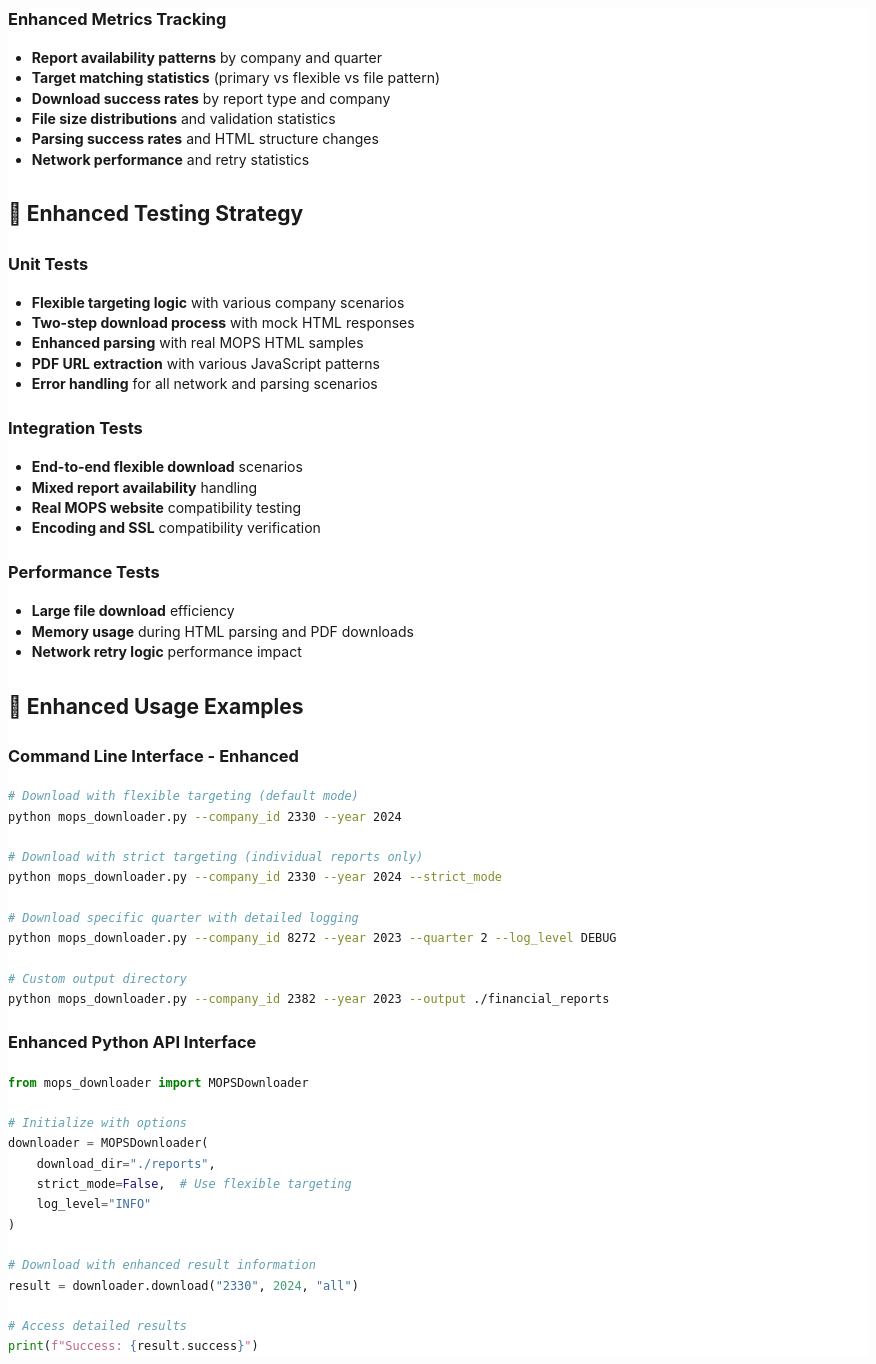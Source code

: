 ### Enhanced Metrics Tracking
- **Report availability patterns** by company and quarter
- **Target matching statistics** (primary vs flexible vs file pattern)
- **Download success rates** by report type and company
- **File size distributions** and validation statistics
- **Parsing success rates** and HTML structure changes
- **Network performance** and retry statistics

## 🧪 Enhanced Testing Strategy

### Unit Tests
- **Flexible targeting logic** with various company scenarios
- **Two-step download process** with mock HTML responses
- **Enhanced parsing** with real MOPS HTML samples
- **PDF URL extraction** with various JavaScript patterns
- **Error handling** for all network and parsing scenarios

### Integration Tests  
- **End-to-end flexible download** scenarios
- **Mixed report availability** handling
- **Real MOPS website** compatibility testing
- **Encoding and SSL** compatibility verification

### Performance Tests
- **Large file download** efficiency
- **Memory usage** during HTML parsing and PDF downloads
- **Network retry logic** performance impact

## 🔄 Enhanced Usage Examples

### Command Line Interface - Enhanced
```bash
# Download with flexible targeting (default mode)
python mops_downloader.py --company_id 2330 --year 2024

# Download with strict targeting (individual reports only)
python mops_downloader.py --company_id 2330 --year 2024 --strict_mode

# Download specific quarter with detailed logging
python mops_downloader.py --company_id 8272 --year 2023 --quarter 2 --log_level DEBUG

# Custom output directory
python mops_downloader.py --company_id 2382 --year 2023 --output ./financial_reports
```

### Enhanced Python API Interface
```python
from mops_downloader import MOPSDownloader

# Initialize with options
downloader = MOPSDownloader(
    download_dir="./reports",
    strict_mode=False,  # Use flexible targeting
    log_level="INFO"
)

# Download with enhanced result information
result = downloader.download("2330", 2024, "all")

# Access detailed results
print(f"Success: {result.success}")
```
